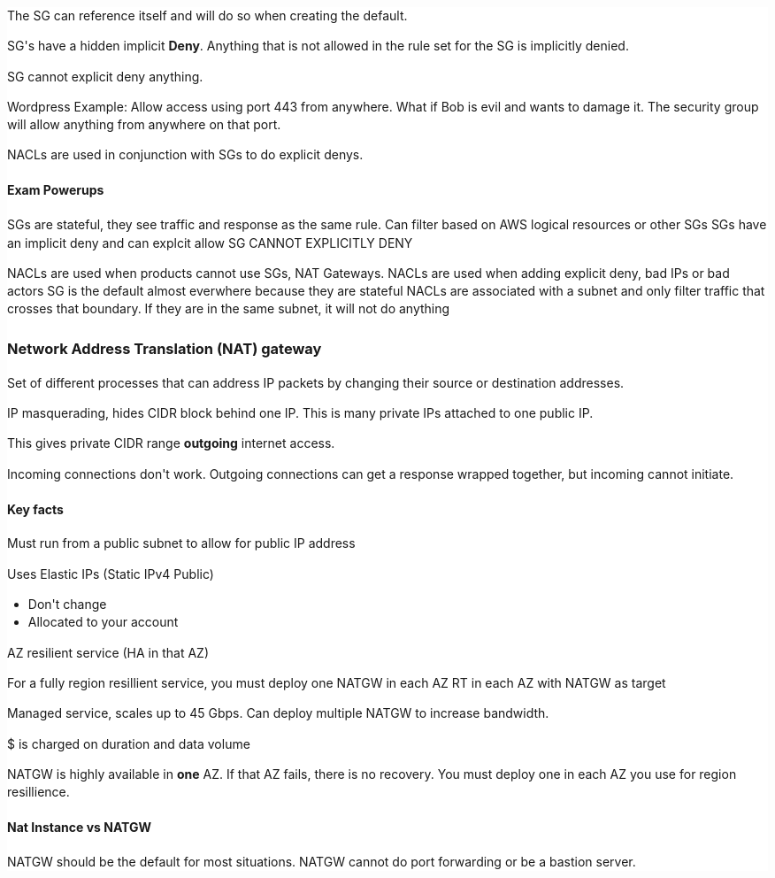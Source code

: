 The SG can reference itself and will do so when creating the default.

SG's have a hidden implicit **Deny**. Anything that is not allowed in the rule
set for the SG is implicitly denied.

SG cannot explicit deny anything.

Wordpress Example: Allow access using port 443 from anywhere. What
if Bob is evil and wants to damage it. The security group will allow anything
from anywhere on that port.

NACLs are used in conjunction with SGs to do explicit denys.

#### Exam Powerups

SGs are stateful, they see traffic and response as the same rule.
Can filter based on AWS logical resources or other SGs
SGs have an implicit deny and can explcit allow
SG CANNOT EXPLICITLY DENY

NACLs are used when products cannot use SGs, NAT Gateways.
NACLs are used when adding explicit deny, bad IPs or bad actors
SG is the default almost everwhere because they are stateful
NACLs are associated with a subnet and only filter traffic that crosses
that boundary. If they are in the same subnet, it will not do anything

### Network Address Translation (NAT) gateway

Set of different processes that can address IP packets by changing
their source or destination addresses.

IP masquerading, hides CIDR block behind one IP. This is many private
IPs attached to one public IP.

This gives private CIDR range **outgoing** internet access.

Incoming connections don't work. Outgoing connections can get a response
wrapped together, but incoming cannot initiate.

#### Key facts

Must run from a public subnet to allow for public IP address

Uses Elastic IPs (Static IPv4 Public)

- Don't change
- Allocated to your account

AZ resilient service (HA in that AZ)

For a fully region resillient service, you must deploy
one NATGW in each AZ
RT in each AZ with NATGW as target

Managed service, scales up to 45 Gbps. Can deploy multiple NATGW to increase
bandwidth.

$ is charged on duration and data volume

NATGW is highly available in **one** AZ. If that AZ fails, there is
no recovery. You must deploy one in each AZ you use for region resillience.

#### Nat Instance vs NATGW

NATGW should be the default for most situations.
NATGW cannot do port forwarding or be a bastion server.
